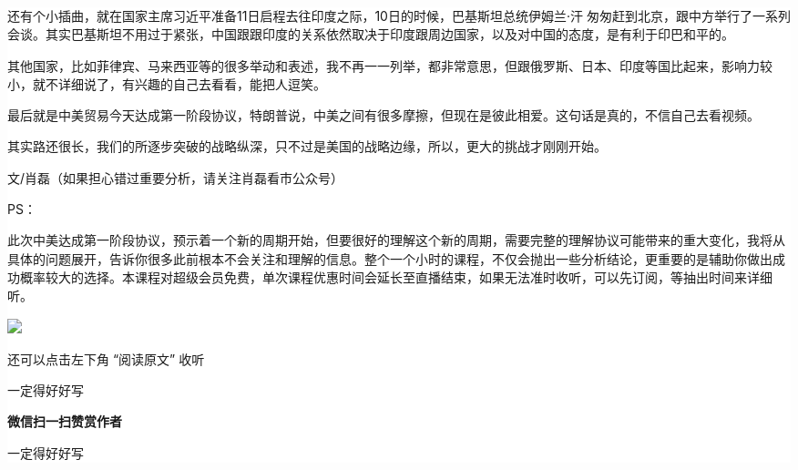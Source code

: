还有个小插曲，就在国家主席习近平准备11日启程去往印度之际，10日的时候，巴基斯坦总统伊姆兰·汗&nbsp;匆匆赶到北京，跟中方举行了一系列会谈。其实巴基斯坦不用过于紧张，中国跟跟印度的关系依然取决于印度跟周边国家，以及对中国的态度，是有利于印巴和平的。



其他国家，比如菲律宾、马来西亚等的很多举动和表述，我不再一一列举，都非常意思，但跟俄罗斯、日本、印度等国比起来，影响力较小，就不详细说了，有兴趣的自己去看看，能把人逗笑。



最后就是中美贸易今天达成第一阶段协议，特朗普说，中美之间有很多摩擦，但现在是彼此相爱。这句话是真的，不信自己去看视频。



其实路还很长，我们的所逐步突破的战略纵深，只不过是美国的战略边缘，所以，更大的挑战才刚刚开始。



文/肖磊（如果担心错过重要分析，请关注肖磊看市公众号）





PS：

此次中美达成第一阶段协议，预示着一个新的周期开始，但要很好的理解这个新的周期，需要完整的理解协议可能带来的重大变化，我将从具体的问题展开，告诉你很多此前根本不会关注和理解的信息。整个一个小时的课程，不仅会抛出一些分析结论，更重要的是辅助你做出成功概率较大的选择。本课程对超级会员免费，单次课程优惠时间会延长至直播结束，如果无法准时收听，可以先订阅，等抽出时间来详细听。



<img class="rich_pages" data-ratio="1.7786666666666666" data-s="300,640" src="https://mmbiz.qpic.cn/mmbiz_jpg/rIYcHn0KrPSibWicgkvxAjqcPpSJglFDy6hsXRxuh1QKia0BeWm5p6KZOKALA8iat4uuDjWNH7mybia2ctx1QeYPwNQ/640?wx_fmt=jpeg" data-type="jpeg" data-w="750" style="">





还可以点击左下角&nbsp;“阅读原文”&nbsp;收听

一定得好好写


**微信扫一扫赞赏作者**






一定得好好写








